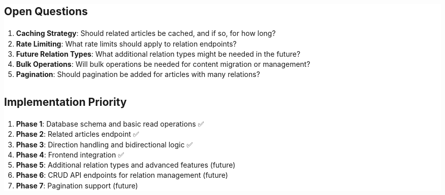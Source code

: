 ## Open Questions

1. **Caching Strategy**: Should related articles be cached, and if so, for how long?
2. **Rate Limiting**: What rate limits should apply to relation endpoints?
3. **Future Relation Types**: What additional relation types might be needed in the future?
4. **Bulk Operations**: Will bulk operations be needed for content migration or management?
5. **Pagination**: Should pagination be added for articles with many relations?

## Implementation Priority

1. **Phase 1**: Database schema and basic read operations ✅
2. **Phase 2**: Related articles endpoint ✅
3. **Phase 3**: Direction handling and bidirectional logic ✅
4. **Phase 4**: Frontend integration ✅
5. **Phase 5**: Additional relation types and advanced features (future)
6. **Phase 6**: CRUD API endpoints for relation management (future)
7. **Phase 7**: Pagination support (future)